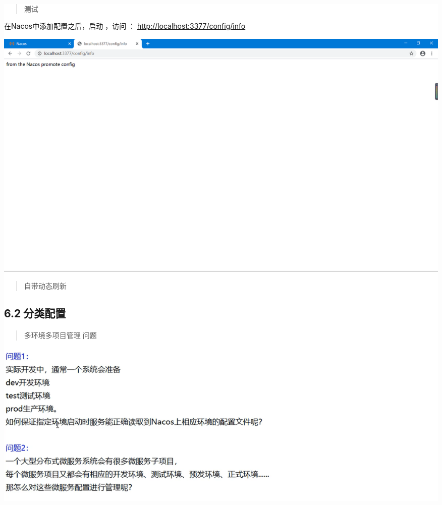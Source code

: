 > 测试

在Nacos中添加配置之后，启动 ，访问 ： <http://localhost:3377/config/info>

![1588384724936](images/1588384724936.png)

> 自带动态刷新



## 6.2 分类配置

> 多环境多项目管理 问题

![1588384960293](images/1588384960293.png)
